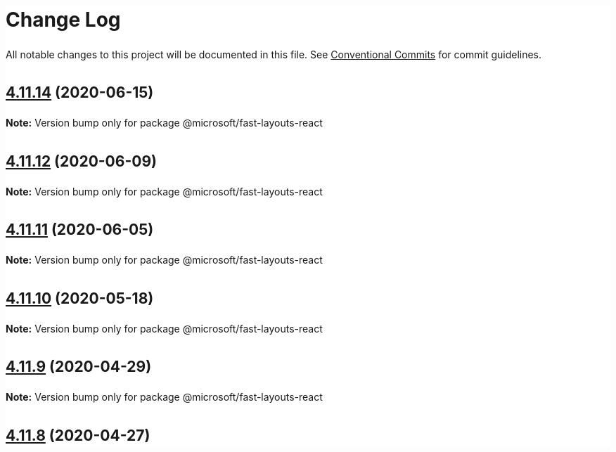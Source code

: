 # Change Log

All notable changes to this project will be documented in this file.
See [Conventional Commits](https://conventionalcommits.org) for commit guidelines.

## [4.11.14](https://github.com/Microsoft/fast-dna/compare/@microsoft/fast-layouts-react@4.11.13...@microsoft/fast-layouts-react@4.11.14) (2020-06-15)

**Note:** Version bump only for package @microsoft/fast-layouts-react





## [4.11.12](https://github.com/Microsoft/fast-dna/compare/@microsoft/fast-layouts-react@4.11.11...@microsoft/fast-layouts-react@4.11.12) (2020-06-09)

**Note:** Version bump only for package @microsoft/fast-layouts-react





## [4.11.11](https://github.com/Microsoft/fast-dna/compare/@microsoft/fast-layouts-react@4.11.10...@microsoft/fast-layouts-react@4.11.11) (2020-06-05)

**Note:** Version bump only for package @microsoft/fast-layouts-react





## [4.11.10](https://github.com/Microsoft/fast-dna/compare/@microsoft/fast-layouts-react@4.11.9...@microsoft/fast-layouts-react@4.11.10) (2020-05-18)

**Note:** Version bump only for package @microsoft/fast-layouts-react





## [4.11.9](https://github.com/Microsoft/fast-dna/compare/@microsoft/fast-layouts-react@4.11.8...@microsoft/fast-layouts-react@4.11.9) (2020-04-29)

**Note:** Version bump only for package @microsoft/fast-layouts-react





## [4.11.8](https://github.com/Microsoft/fast-dna/compare/@microsoft/fast-layouts-react@4.11.7...@microsoft/fast-layouts-react@4.11.8) (2020-04-27)
